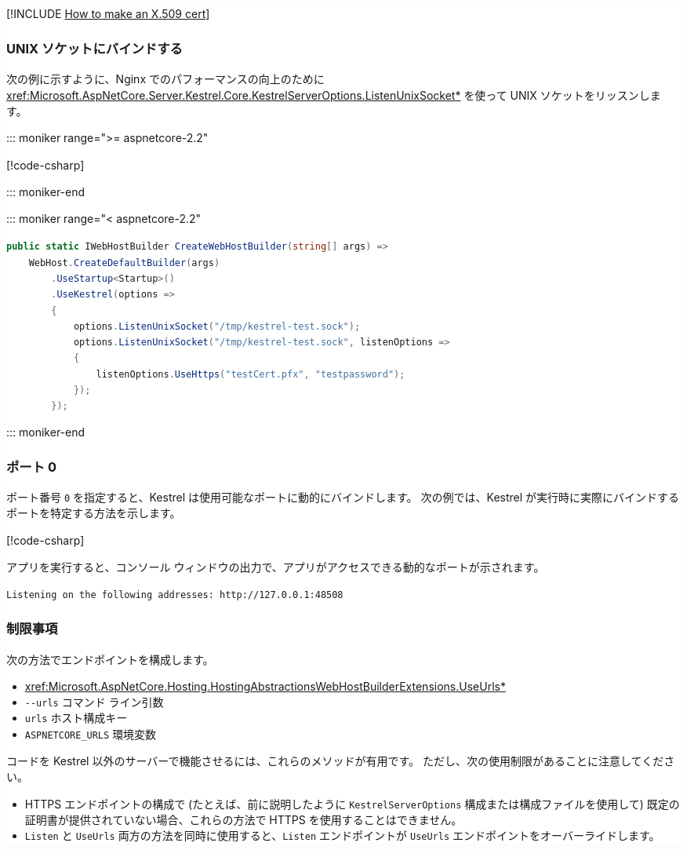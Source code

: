 [!INCLUDE [How to make an X.509 cert](~/includes/make-x509-cert.md)]

### <a name="bind-to-a-unix-socket"></a>UNIX ソケットにバインドする

次の例に示すように、Nginx でのパフォーマンスの向上のために <xref:Microsoft.AspNetCore.Server.Kestrel.Core.KestrelServerOptions.ListenUnixSocket*> を使って UNIX ソケットをリッスンします。

::: moniker range=">= aspnetcore-2.2"

[!code-csharp[](kestrel/samples/2.x/KestrelSample/Program.cs?name=snippet_UnixSocket)]

::: moniker-end

::: moniker range="< aspnetcore-2.2"

```csharp
public static IWebHostBuilder CreateWebHostBuilder(string[] args) =>
    WebHost.CreateDefaultBuilder(args)
        .UseStartup<Startup>()
        .UseKestrel(options =>
        {
            options.ListenUnixSocket("/tmp/kestrel-test.sock");
            options.ListenUnixSocket("/tmp/kestrel-test.sock", listenOptions =>
            {
                listenOptions.UseHttps("testCert.pfx", "testpassword");
            });
        });
```

::: moniker-end

### <a name="port-0"></a>ポート 0

ポート番号 `0` を指定すると、Kestrel は使用可能なポートに動的にバインドします。 次の例では、Kestrel が実行時に実際にバインドするポートを特定する方法を示します。

[!code-csharp[](kestrel/samples/2.x/KestrelSample/Startup.cs?name=snippet_Configure&highlight=3-4,15-21)]

アプリを実行すると、コンソール ウィンドウの出力で、アプリがアクセスできる動的なポートが示されます。

```console
Listening on the following addresses: http://127.0.0.1:48508
```

### <a name="limitations"></a>制限事項

次の方法でエンドポイントを構成します。

* <xref:Microsoft.AspNetCore.Hosting.HostingAbstractionsWebHostBuilderExtensions.UseUrls*>
* `--urls` コマンド ライン引数
* `urls` ホスト構成キー
* `ASPNETCORE_URLS` 環境変数

コードを Kestrel 以外のサーバーで機能させるには、これらのメソッドが有用です。 ただし、次の使用制限があることに注意してください。

* HTTPS エンドポイントの構成で (たとえば、前に説明したように `KestrelServerOptions` 構成または構成ファイルを使用して) 既定の証明書が提供されていない場合、これらの方法で HTTPS を使用することはできません。
* `Listen` と `UseUrls` 両方の方法を同時に使用すると、`Listen` エンドポイントが `UseUrls` エンドポイントをオーバーライドします。
